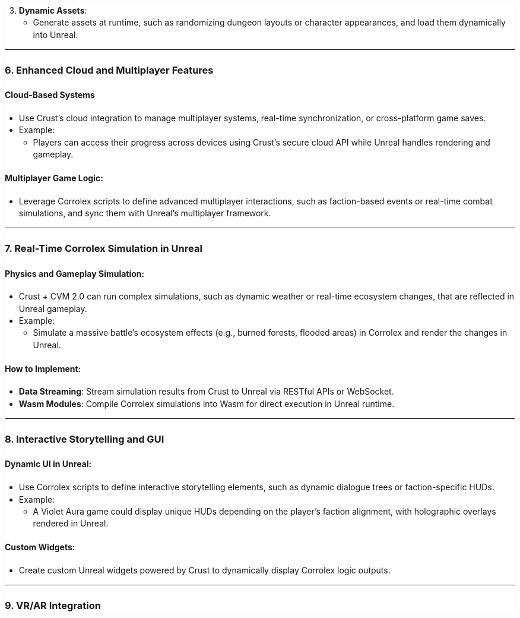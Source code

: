 3. **Dynamic Assets**:
   - Generate assets at runtime, such as randomizing dungeon layouts or character appearances, and load them dynamically into Unreal.

---

### **6. Enhanced Cloud and Multiplayer Features**

#### **Cloud-Based Systems**
- Use Crust’s cloud integration to manage multiplayer systems, real-time synchronization, or cross-platform game saves.
- Example:
  - Players can access their progress across devices using Crust’s secure cloud API while Unreal handles rendering and gameplay.

#### **Multiplayer Game Logic**:
- Leverage Corrolex scripts to define advanced multiplayer interactions, such as faction-based events or real-time combat simulations, and sync them with Unreal’s multiplayer framework.

---

### **7. Real-Time Corrolex Simulation in Unreal**

#### **Physics and Gameplay Simulation**:
- Crust + CVM 2.0 can run complex simulations, such as dynamic weather or real-time ecosystem changes, that are reflected in Unreal gameplay.
- Example:
  - Simulate a massive battle’s ecosystem effects (e.g., burned forests, flooded areas) in Corrolex and render the changes in Unreal.

#### **How to Implement**:
- **Data Streaming**: Stream simulation results from Crust to Unreal via RESTful APIs or WebSocket.
- **Wasm Modules**: Compile Corrolex simulations into Wasm for direct execution in Unreal runtime.

---

### **8. Interactive Storytelling and GUI**

#### **Dynamic UI in Unreal**:
- Use Corrolex scripts to define interactive storytelling elements, such as dynamic dialogue trees or faction-specific HUDs.
- Example:
  - A Violet Aura game could display unique HUDs depending on the player’s faction alignment, with holographic overlays rendered in Unreal.

#### **Custom Widgets**:
- Create custom Unreal widgets powered by Crust to dynamically display Corrolex logic outputs.

---

### **9. VR/AR Integration**
